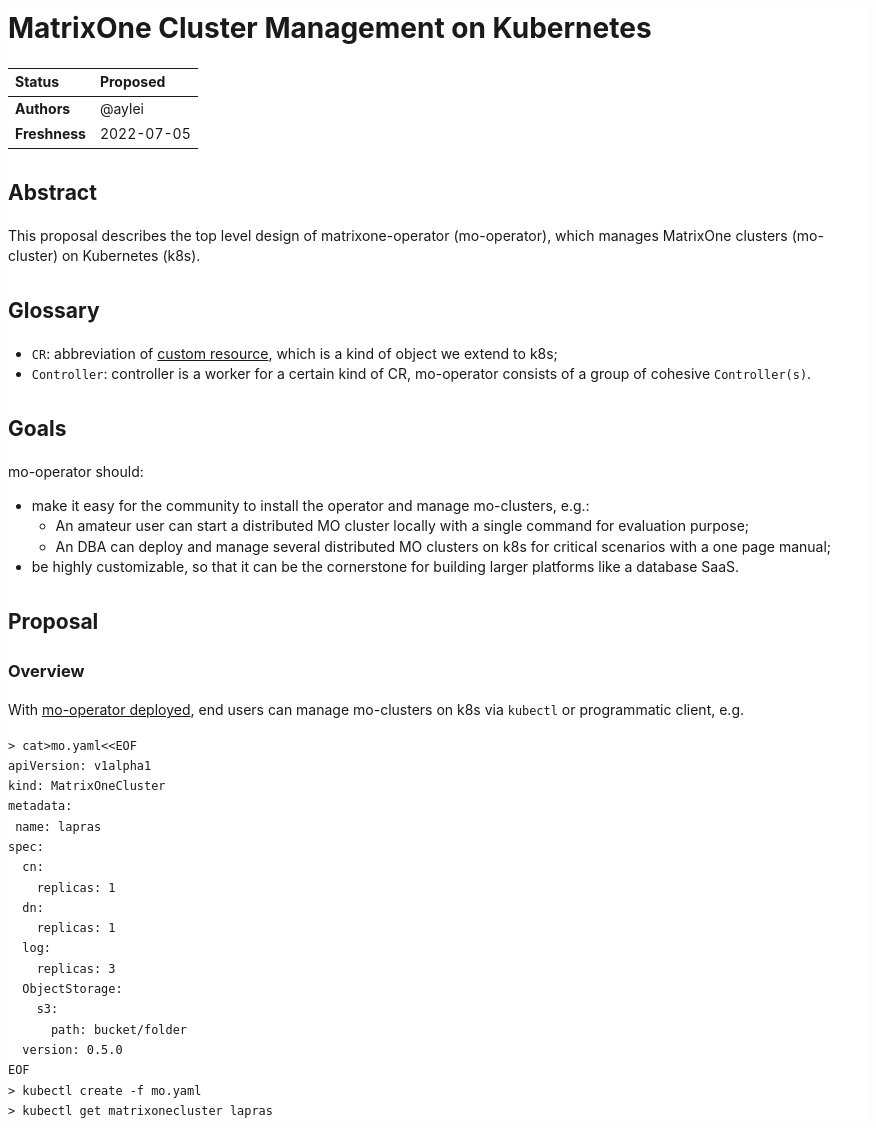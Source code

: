 # MatrixOne Cluster Management on Kubernetes

| Status        | Proposed   |
:-------------- |:---------- |
| **Authors**   | @aylei     |
| **Freshness** | 2022-07-05 |

## Abstract

This proposal describes the top level design of matrixone-operator (mo-operator), which manages MatrixOne clusters (mo-cluster) on Kubernetes (k8s).

## Glossary

- `CR`: abbreviation of [custom resource](https://kubernetes.io/docs/concepts/extend-kubernetes/api-extension/custom-resources/), which is a kind of object we extend to k8s;
- `Controller`: controller is a worker for a certain kind of CR, mo-operator consists of a group of cohesive `Controller(s)`.

## Goals

mo-operator should:

- make it easy for the community to install the operator and manage mo-clusters, e.g.:
  - An amateur user can start a distributed MO cluster locally with a single command for evaluation purpose;
  - An DBA can deploy and manage several distributed MO clusters on k8s for critical scenarios with a one page manual;
- be highly customizable, so that it can be the cornerstone for building larger platforms like a database SaaS.

## Proposal

### Overview

With [mo-operator deployed](#operator-deployment), end users can manage mo-clusters on k8s via `kubectl` or programmatic client, e.g.

```shell
> cat>mo.yaml<<EOF
apiVersion: v1alpha1
kind: MatrixOneCluster
metadata:
 name: lapras
spec:
  cn:
    replicas: 1
  dn:
    replicas: 1
  log:
    replicas: 3
  ObjectStorage:
    s3:
      path: bucket/folder
  version: 0.5.0
EOF
> kubectl create -f mo.yaml
> kubectl get matrixonecluster lapras
```
